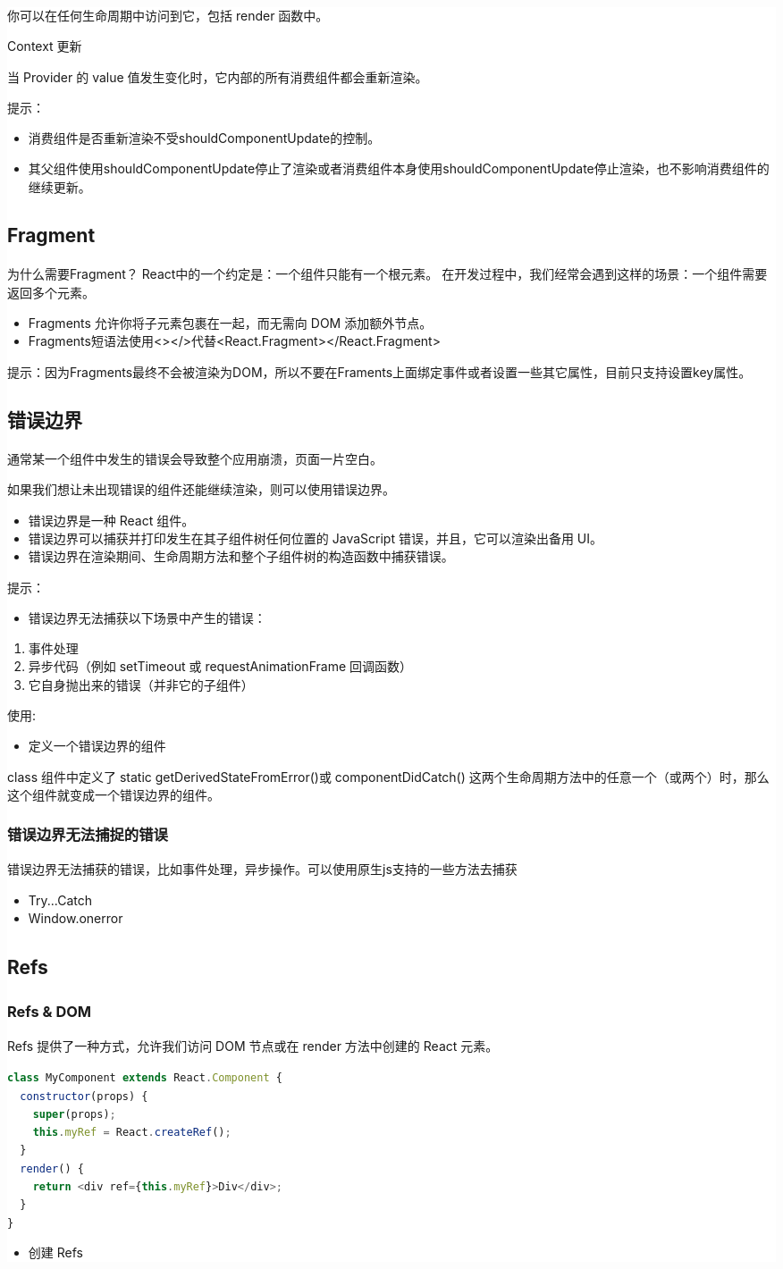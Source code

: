 你可以在任何生命周期中访问到它，包括 render 函数中。

Context 更新

当 Provider 的 value 值发生变化时，它内部的所有消费组件都会重新渲染。

提示：

- 消费组件是否重新渲染不受shouldComponentUpdate的控制。

- 其父组件使用shouldComponentUpdate停止了渲染或者消费组件本身使用shouldComponentUpdate停止渲染，也不影响消费组件的继续更新。

## Fragment

为什么需要Fragment？
React中的一个约定是：一个组件只能有一个根元素。
在开发过程中，我们经常会遇到这样的场景：一个组件需要返回多个元素。

- Fragments 允许你将子元素包裹在一起，而无需向 DOM 添加额外节点。
- Fragments短语法使用<></>代替<React.Fragment></React.Fragment>

提示：因为Fragments最终不会被渲染为DOM，所以不要在Framents上面绑定事件或者设置一些其它属性，目前只支持设置key属性。


## 错误边界
通常某一个组件中发生的错误会导致整个应用崩溃，页面一片空白。

如果我们想让未出现错误的组件还能继续渲染，则可以使用错误边界。

- 错误边界是一种 React 组件。
- 错误边界可以捕获并打印发生在其子组件树任何位置的 JavaScript 错误，并且，它可以渲染出备用 UI。
- 错误边界在渲染期间、生命周期方法和整个子组件树的构造函数中捕获错误。

提示：
- 错误边界无法捕获以下场景中产生的错误：
1. 事件处理
2. 异步代码（例如 setTimeout 或 requestAnimationFrame 回调函数）
3. 它自身抛出来的错误（并非它的子组件）

使用:
- 定义一个错误边界的组件

class 组件中定义了 static getDerivedStateFromError()或 componentDidCatch() 这两个生命周期方法中的任意一个（或两个）时，那么这个组件就变成一个错误边界的组件。

### 错误边界无法捕捉的错误
错误边界无法捕获的错误，比如事件处理，异步操作。可以使用原生js支持的一些方法去捕获
- Try...Catch
- Window.onerror

## Refs 
### Refs & DOM
Refs 提供了一种方式，允许我们访问 DOM 节点或在 render 方法中创建的 React 元素。
```js
class MyComponent extends React.Component {
  constructor(props) {
    super(props);
    this.myRef = React.createRef();
  }
  render() {
    return <div ref={this.myRef}>Div</div>;
  }
}
```
- 创建 Refs
